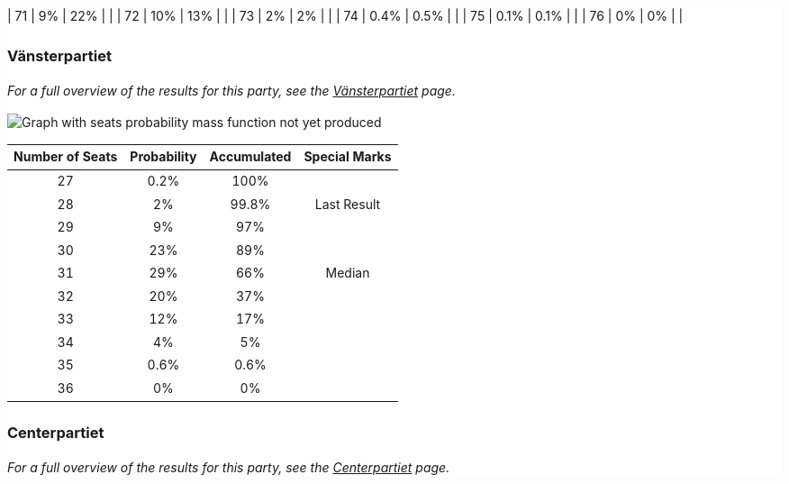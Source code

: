 | 71 | 9% | 22% |  |
| 72 | 10% | 13% |  |
| 73 | 2% | 2% |  |
| 74 | 0.4% | 0.5% |  |
| 75 | 0.1% | 0.1% |  |
| 76 | 0% | 0% |  |

### Vänsterpartiet

*For a full overview of the results for this party, see the [Vänsterpartiet](party-vänsterpartiet.html) page.*

![Graph with seats probability mass function not yet produced](2022-05-12-Sifo-seats-pmf-vänsterpartiet.png "Seats Probability Mass Function")

| Number of Seats | Probability | Accumulated | Special Marks |
|:---------------:|:-----------:|:-----------:|:-------------:|
| 27 | 0.2% | 100% |  |
| 28 | 2% | 99.8% | Last Result |
| 29 | 9% | 97% |  |
| 30 | 23% | 89% |  |
| 31 | 29% | 66% | Median |
| 32 | 20% | 37% |  |
| 33 | 12% | 17% |  |
| 34 | 4% | 5% |  |
| 35 | 0.6% | 0.6% |  |
| 36 | 0% | 0% |  |

### Centerpartiet

*For a full overview of the results for this party, see the [Centerpartiet](party-centerpartiet.html) page.*
